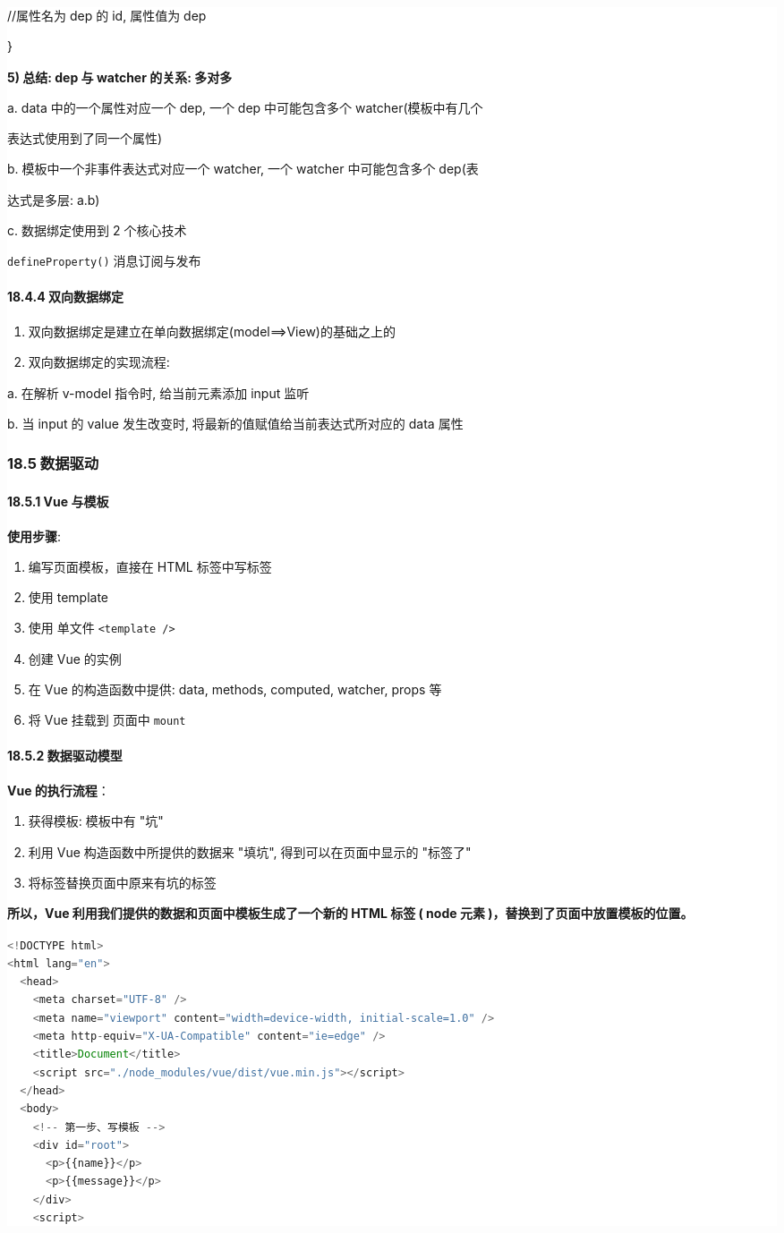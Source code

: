 //属性名为 dep 的 id, 属性值为 dep

}

**5) 总结: dep 与 watcher 的关系: 多对多**

a. data 中的一个属性对应一个 dep, 一个 dep 中可能包含多个 watcher(模板中有几个

表达式使用到了同一个属性)

b. 模板中一个非事件表达式对应一个 watcher, 一个 watcher 中可能包含多个 dep(表

达式是多层: a.b)

c. 数据绑定使用到 2 个核心技术

`defineProperty()` 消息订阅与发布

#### 18.4.4 双向数据绑定

1. 双向数据绑定是建立在单向数据绑定(model==>View)的基础之上的

2. 双向数据绑定的实现流程:

a. 在解析 v-model 指令时, 给当前元素添加 input 监听

b. 当 input 的 value 发生改变时, 将最新的值赋值给当前表达式所对应的 data 属性

### 18.5 数据驱动

#### 18.5.1 Vue 与模板

**使用步骤**:

1. 编写页面模板，直接在 HTML 标签中写标签

2. 使用 template

3. 使用 单文件 `<template />`

4. 创建 Vue 的实例

5. 在 Vue 的构造函数中提供: data, methods, computed, watcher, props 等

6. 将 Vue 挂载到 页面中 `mount`

#### 18.5.2 数据驱动模型

**Vue 的执行流程**：

1. 获得模板: 模板中有 "坑"

2. 利用 Vue 构造函数中所提供的数据来 "填坑", 得到可以在页面中显示的 "标签了"

3. 将标签替换页面中原来有坑的标签

**所以，Vue 利用我们提供的数据和页面中模板生成了一个新的 HTML 标签 ( node 元素 )，替换到了页面中放置模板的位置。**

```js
<!DOCTYPE html>
<html lang="en">
  <head>
    <meta charset="UTF-8" />
    <meta name="viewport" content="width=device-width, initial-scale=1.0" />
    <meta http-equiv="X-UA-Compatible" content="ie=edge" />
    <title>Document</title>
    <script src="./node_modules/vue/dist/vue.min.js"></script>
  </head>
  <body>
    <!-- 第一步、写模板 -->
    <div id="root">
      <p>{{name}}</p>
      <p>{{message}}</p>
    </div>
    <script>
```
